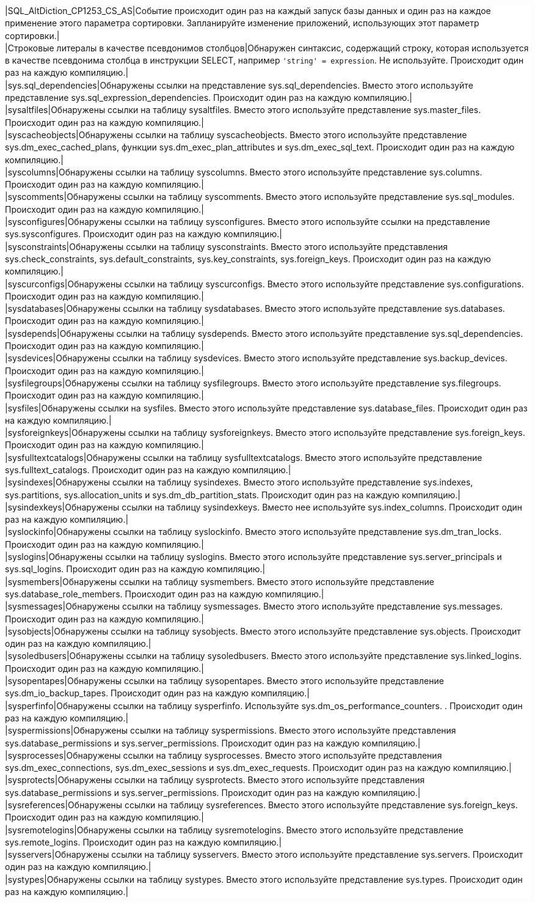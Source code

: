 |SQL_AltDiction_CP1253_CS_AS|Событие происходит один раз на каждый запуск базы данных и один раз на каждое применение этого параметра сортировки. Запланируйте изменение приложений, использующих этот параметр сортировки.|  
|Строковые литералы в качестве псевдонимов столбцов|Обнаружен синтаксис, содержащий строку, которая используется в качестве псевдонима столбца в инструкции SELECT, например `'string' = expression`. Не используйте. Происходит один раз на каждую компиляцию.|  
|sys.sql_dependencies|Обнаружены ссылки на представление sys.sql_dependencies. Вместо этого используйте представление sys.sql_expression_dependencies. Происходит один раз на каждую компиляцию.|  
|sysaltfiles|Обнаружены ссылки на таблицу sysaltfiles. Вместо этого используйте представление sys.master_files. Происходит один раз на каждую компиляцию.|  
|syscacheobjects|Обнаружены ссылки на таблицу syscacheobjects. Вместо этого используйте представление sys.dm_exec_cached_plans, функции sys.dm_exec_plan_attributes и sys.dm_exec_sql_text. Происходит один раз на каждую компиляцию.|  
|syscolumns|Обнаружены ссылки на таблицу syscolumns. Вместо этого используйте представление sys.columns. Происходит один раз на каждую компиляцию.|  
|syscomments|Обнаружены ссылки на таблицу syscomments. Вместо этого используйте представление sys.sql_modules. Происходит один раз на каждую компиляцию.|  
|sysconfigures|Обнаружены ссылки на таблицу sysconfigures. Вместо этого используйте ссылки на представление sys.sysconfigures. Происходит один раз на каждую компиляцию.|  
|sysconstraints|Обнаружены ссылки на таблицу sysconstraints. Вместо этого используйте представления sys.check_constraints, sys.default_constraints, sys.key_constraints, sys.foreign_keys. Происходит один раз на каждую компиляцию.|  
|syscurconfigs|Обнаружены ссылки на таблицу syscurconfigs. Вместо этого используйте представление sys.configurations. Происходит один раз на каждую компиляцию.|  
|sysdatabases|Обнаружены ссылки на таблицу sysdatabases. Вместо этого используйте представление sys.databases. Происходит один раз на каждую компиляцию.|  
|sysdepends|Обнаружены ссылки на таблицу sysdepends. Вместо этого используйте представление sys.sql_dependencies. Происходит один раз на каждую компиляцию.|  
|sysdevices|Обнаружены ссылки на таблицу sysdevices. Вместо этого используйте представление sys.backup_devices. Происходит один раз на каждую компиляцию.|  
|sysfilegroups|Обнаружены ссылки на таблицу sysfilegroups. Вместо этого используйте представление sys.filegroups. Происходит один раз на каждую компиляцию.|  
|sysfiles|Обнаружены ссылки на sysfiles. Вместо этого используйте представление sys.database_files. Происходит один раз на каждую компиляцию.|  
|sysforeignkeys|Обнаружены ссылки на таблицу sysforeignkeys. Вместо этого используйте представление sys.foreign_keys. Происходит один раз на каждую компиляцию.|  
|sysfulltextcatalogs|Обнаружены ссылки на таблицу sysfulltextcatalogs. Вместо этого используйте представление sys.fulltext_catalogs. Происходит один раз на каждую компиляцию.|  
|sysindexes|Обнаружены ссылки на таблицу sysindexes. Вместо этого используйте представление sys.indexes, sys.partitions, sys.allocation_units и sys.dm_db_partition_stats. Происходит один раз на каждую компиляцию.|  
|sysindexkeys|Обнаружены ссылки на таблицу sysindexkeys. Вместо нее используйте sys.index_columns. Происходит один раз на каждую компиляцию.|  
|syslockinfo|Обнаружены ссылки на таблицу syslockinfo. Вместо этого используйте представление sys.dm_tran_locks. Происходит один раз на каждую компиляцию.|  
|syslogins|Обнаружены ссылки на таблицу syslogins. Вместо этого используйте представление sys.server_principals и sys.sql_logins. Происходит один раз на каждую компиляцию.|  
|sysmembers|Обнаружены ссылки на таблицу sysmembers. Вместо этого используйте представление sys.database_role_members. Происходит один раз на каждую компиляцию.|  
|sysmessages|Обнаружены ссылки на таблицу sysmessages. Вместо этого используйте представление sys.messages. Происходит один раз на каждую компиляцию.|  
|sysobjects|Обнаружены ссылки на таблицу sysobjects. Вместо этого используйте представление sys.objects. Происходит один раз на каждую компиляцию.|  
|sysoledbusers|Обнаружены ссылки на таблицу sysoledbusers. Вместо этого используйте представление sys.linked_logins. Происходит один раз на каждую компиляцию.|  
|sysopentapes|Обнаружены ссылки на таблицу sysopentapes. Вместо этого используйте представление sys.dm_io_backup_tapes. Происходит один раз на каждую компиляцию.|  
|sysperfinfo|Обнаружены ссылки на таблицу sysperfinfo. Используйте sys.dm_os_performance_counters. . Происходит один раз на каждую компиляцию.|  
|syspermissions|Обнаружены ссылки на таблицу syspermissions. Вместо этого используйте представления sys.database_permissions и sys.server_permissions. Происходит один раз на каждую компиляцию.|  
|sysprocesses|Обнаружены ссылки на таблицу sysprocesses. Вместо этого используйте представления sys.dm_exec_connections, sys.dm_exec_sessions и sys.dm_exec_requests. Происходит один раз на каждую компиляцию.|  
|sysprotects|Обнаружены ссылки на таблицу sysprotects. Вместо этого используйте представления sys.database_permissions и sys.server_permissions. Происходит один раз на каждую компиляцию.|  
|sysreferences|Обнаружены ссылки на таблицу sysreferences. Вместо этого используйте представление sys.foreign_keys. Происходит один раз на каждую компиляцию.|  
|sysremotelogins|Обнаружены ссылки на таблицу sysremotelogins. Вместо этого используйте представление sys.remote_logins. Происходит один раз на каждую компиляцию.|  
|sysservers|Обнаружены ссылки на таблицу sysservers. Вместо этого используйте представление sys.servers. Происходит один раз на каждую компиляцию.|  
|systypes|Обнаружены ссылки на таблицу systypes. Вместо этого используйте представление sys.types. Происходит один раз на каждую компиляцию.|  